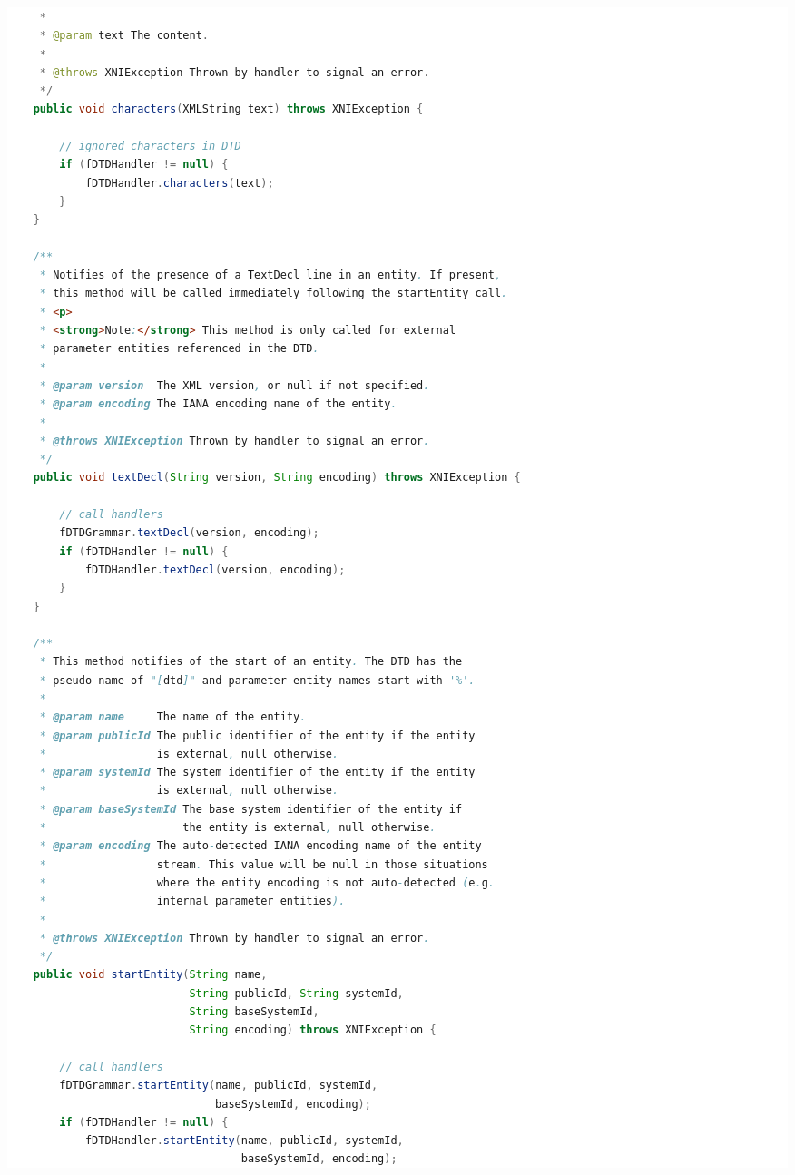 ```java
     * 
     * @param text The content.
     *
     * @throws XNIException Thrown by handler to signal an error.
     */
    public void characters(XMLString text) throws XNIException {

        // ignored characters in DTD
        if (fDTDHandler != null) {
            fDTDHandler.characters(text);
        }
    }

    /**
     * Notifies of the presence of a TextDecl line in an entity. If present,
     * this method will be called immediately following the startEntity call.
     * <p>
     * <strong>Note:</strong> This method is only called for external
     * parameter entities referenced in the DTD.
     * 
     * @param version  The XML version, or null if not specified.
     * @param encoding The IANA encoding name of the entity.
     *
     * @throws XNIException Thrown by handler to signal an error.
     */
    public void textDecl(String version, String encoding) throws XNIException {

        // call handlers
        fDTDGrammar.textDecl(version, encoding);
        if (fDTDHandler != null) {
            fDTDHandler.textDecl(version, encoding);
        }
    }

    /**
     * This method notifies of the start of an entity. The DTD has the 
     * pseudo-name of "[dtd]" and parameter entity names start with '%'.
     * 
     * @param name     The name of the entity.
     * @param publicId The public identifier of the entity if the entity
     *                 is external, null otherwise.
     * @param systemId The system identifier of the entity if the entity
     *                 is external, null otherwise.
     * @param baseSystemId The base system identifier of the entity if
     *                     the entity is external, null otherwise.
     * @param encoding The auto-detected IANA encoding name of the entity
     *                 stream. This value will be null in those situations
     *                 where the entity encoding is not auto-detected (e.g.
     *                 internal parameter entities).
     *
     * @throws XNIException Thrown by handler to signal an error.
     */
    public void startEntity(String name, 
                            String publicId, String systemId,
                            String baseSystemId,
                            String encoding) throws XNIException {

        // call handlers
        fDTDGrammar.startEntity(name, publicId, systemId, 
                                baseSystemId, encoding);
        if (fDTDHandler != null) {
            fDTDHandler.startEntity(name, publicId, systemId, 
                                    baseSystemId, encoding);
```